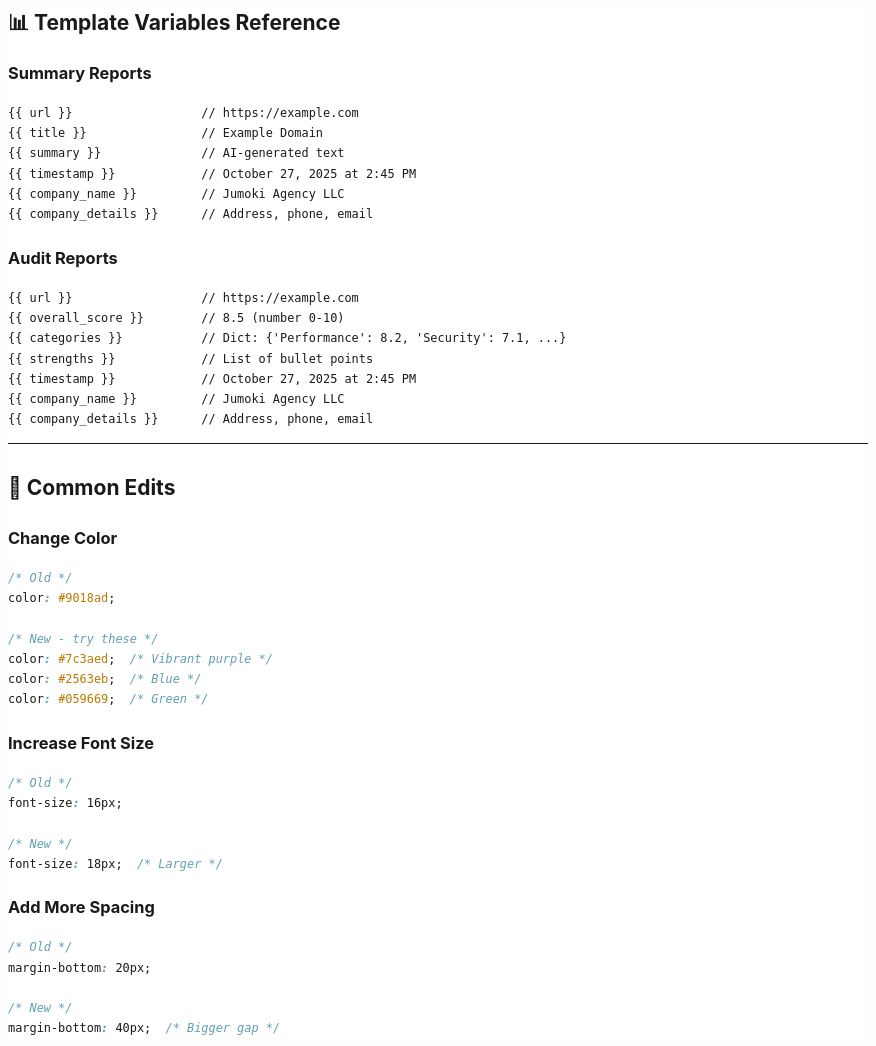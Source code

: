 ## 📊 Template Variables Reference

### Summary Reports
```
{{ url }}                  // https://example.com
{{ title }}                // Example Domain
{{ summary }}              // AI-generated text
{{ timestamp }}            // October 27, 2025 at 2:45 PM
{{ company_name }}         // Jumoki Agency LLC
{{ company_details }}      // Address, phone, email
```

### Audit Reports
```
{{ url }}                  // https://example.com
{{ overall_score }}        // 8.5 (number 0-10)
{{ categories }}           // Dict: {'Performance': 8.2, 'Security': 7.1, ...}
{{ strengths }}            // List of bullet points
{{ timestamp }}            // October 27, 2025 at 2:45 PM
{{ company_name }}         // Jumoki Agency LLC
{{ company_details }}      // Address, phone, email
```

---

## 🔧 Common Edits

### Change Color
```css
/* Old */
color: #9018ad;

/* New - try these */
color: #7c3aed;  /* Vibrant purple */
color: #2563eb;  /* Blue */
color: #059669;  /* Green */
```

### Increase Font Size
```css
/* Old */
font-size: 16px;

/* New */
font-size: 18px;  /* Larger */
```

### Add More Spacing
```css
/* Old */
margin-bottom: 20px;

/* New */
margin-bottom: 40px;  /* Bigger gap */
```
